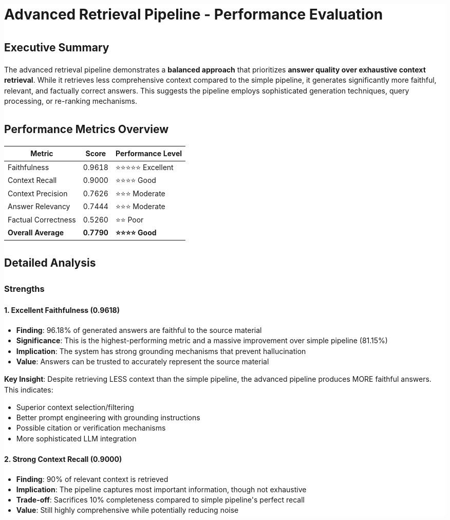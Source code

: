 # Advanced Retrieval Pipeline - Performance Evaluation

## Executive Summary

The advanced retrieval pipeline demonstrates a **balanced approach** that prioritizes **answer quality over exhaustive context retrieval**. While it retrieves less comprehensive context compared to the simple pipeline, it generates significantly more faithful, relevant, and factually correct answers. This suggests the pipeline employs sophisticated generation techniques, query processing, or re-ranking mechanisms.

## Performance Metrics Overview

| Metric | Score | Performance Level |
|--------|-------|------------------|
| Faithfulness | 0.9618 | ⭐⭐⭐⭐⭐ Excellent |
| Context Recall | 0.9000 | ⭐⭐⭐⭐ Good |
| Context Precision | 0.7626 | ⭐⭐⭐ Moderate |
| Answer Relevancy | 0.7444 | ⭐⭐⭐ Moderate |
| Factual Correctness | 0.5260 | ⭐⭐ Poor |
| **Overall Average** | **0.7790** | **⭐⭐⭐⭐ Good** |

## Detailed Analysis

### Strengths

#### 1. Excellent Faithfulness (0.9618)
- **Finding**: 96.18% of generated answers are faithful to the source material
- **Significance**: This is the highest-performing metric and a massive improvement over simple pipeline (81.15%)
- **Implication**: The system has strong grounding mechanisms that prevent hallucination
- **Value**: Answers can be trusted to accurately represent the source material

**Key Insight**: Despite retrieving LESS context than the simple pipeline, the advanced pipeline produces MORE faithful answers. This indicates:
- Superior context selection/filtering
- Better prompt engineering with grounding instructions
- Possible citation or verification mechanisms
- More sophisticated LLM integration

#### 2. Strong Context Recall (0.9000)
- **Finding**: 90% of relevant context is retrieved
- **Implication**: The pipeline captures most important information, though not exhaustive
- **Trade-off**: Sacrifices 10% completeness compared to simple pipeline's perfect recall
- **Value**: Still highly comprehensive while potentially reducing noise
